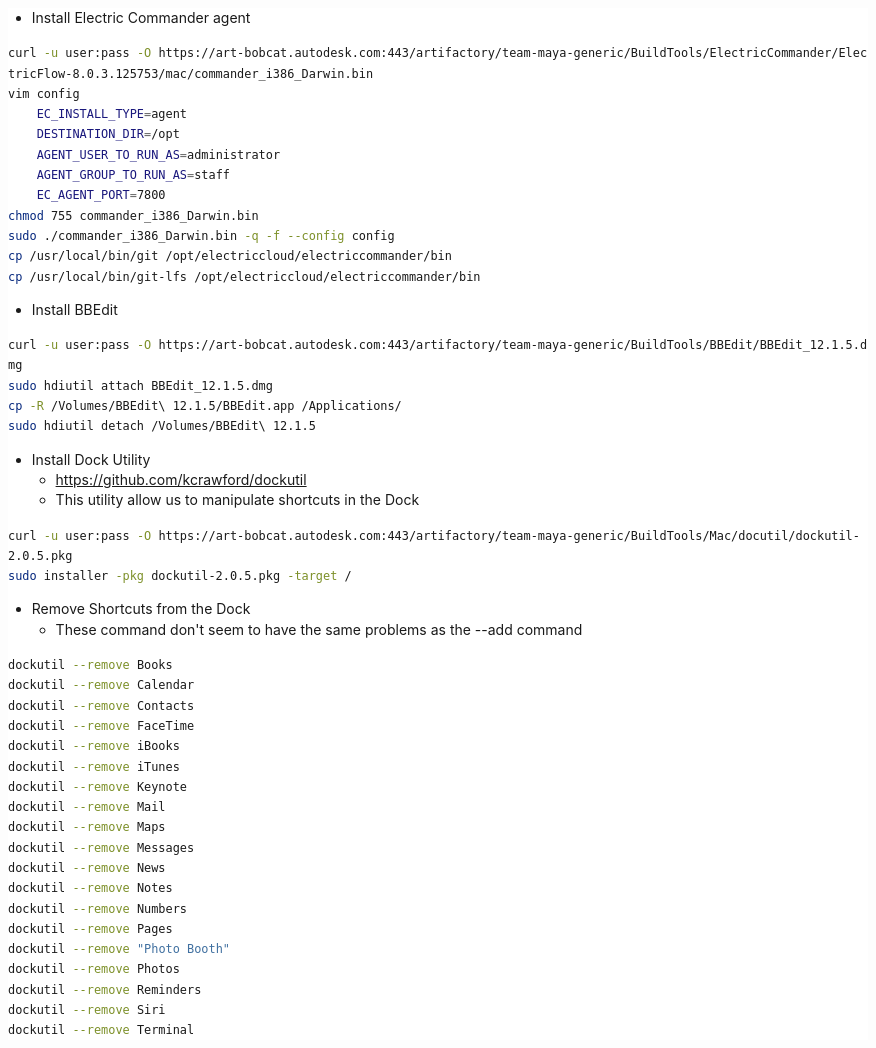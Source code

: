 - Install Electric Commander agent

```bash
curl -u user:pass -O https://art-bobcat.autodesk.com:443/artifactory/team-maya-generic/BuildTools/ElectricCommander/ElectricFlow-8.0.3.125753/mac/commander_i386_Darwin.bin
vim config
    EC_INSTALL_TYPE=agent
    DESTINATION_DIR=/opt
    AGENT_USER_TO_RUN_AS=administrator
    AGENT_GROUP_TO_RUN_AS=staff
    EC_AGENT_PORT=7800
chmod 755 commander_i386_Darwin.bin
sudo ./commander_i386_Darwin.bin -q -f --config config
cp /usr/local/bin/git /opt/electriccloud/electriccommander/bin
cp /usr/local/bin/git-lfs /opt/electriccloud/electriccommander/bin
```

- Install BBEdit

```bash
curl -u user:pass -O https://art-bobcat.autodesk.com:443/artifactory/team-maya-generic/BuildTools/BBEdit/BBEdit_12.1.5.dmg
sudo hdiutil attach BBEdit_12.1.5.dmg
cp -R /Volumes/BBEdit\ 12.1.5/BBEdit.app /Applications/
sudo hdiutil detach /Volumes/BBEdit\ 12.1.5
```

- Install Dock Utility
  - https://github.com/kcrawford/dockutil
  - This utility allow us to manipulate shortcuts in the Dock

```bash  
curl -u user:pass -O https://art-bobcat.autodesk.com:443/artifactory/team-maya-generic/BuildTools/Mac/docutil/dockutil-2.0.5.pkg
sudo installer -pkg dockutil-2.0.5.pkg -target /
```

- Remove Shortcuts from the Dock
  - These command don't seem to have the same problems as the --add command

```bash
dockutil --remove Books
dockutil --remove Calendar
dockutil --remove Contacts
dockutil --remove FaceTime
dockutil --remove iBooks
dockutil --remove iTunes
dockutil --remove Keynote
dockutil --remove Mail
dockutil --remove Maps
dockutil --remove Messages
dockutil --remove News
dockutil --remove Notes
dockutil --remove Numbers
dockutil --remove Pages
dockutil --remove "Photo Booth"
dockutil --remove Photos
dockutil --remove Reminders
dockutil --remove Siri
dockutil --remove Terminal
```

